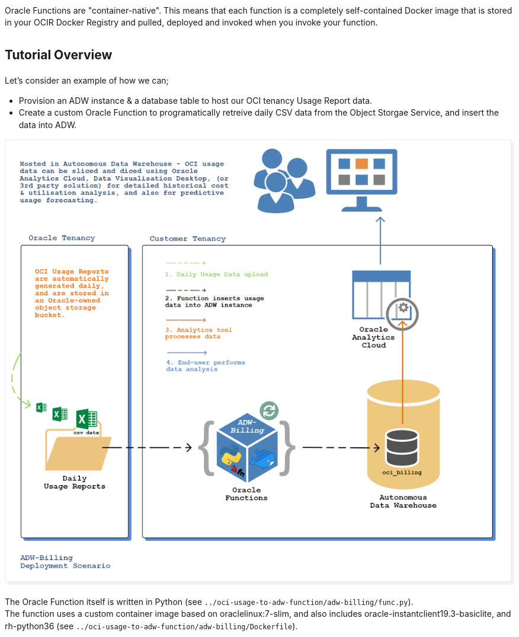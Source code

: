 Oracle Functions are "container-native". This means that each function is a completely self-contained Docker image that is stored in your OCIR Docker Registry and pulled, deployed and invoked when you invoke your function.

## Tutorial Overview
Let’s consider an example of how we can;

 - Provision an ADW instance & a database table to host our OCI tenancy Usage Report data.
 - Create a custom Oracle Function to programatically retreive daily CSV data from the Object Storgae Service, and insert the data into ADW.

![alt text](images/adw-billing-deployment-scenario-v0.01.png "ADW billing deployment topology")

The Oracle Function itself is written in Python (see `../oci-usage-to-adw-function/adw-billing/func.py`).  
The function uses a custom container image based on oraclelinux:7-slim, and also includes oracle-instantclient19.3-basiclite, and rh-python36 (see `../oci-usage-to-adw-function/adw-billing/Dockerfile`).
